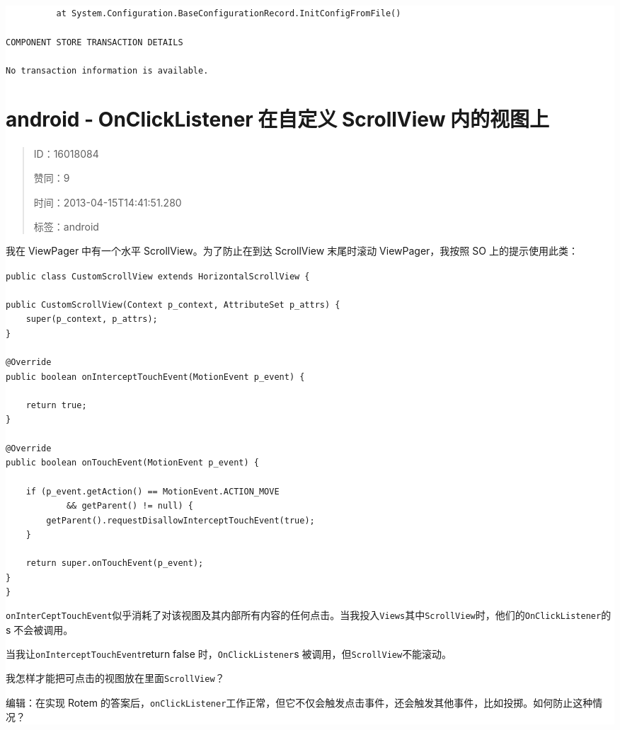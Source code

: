 ```
          at System.Configuration.BaseConfigurationRecord.InitConfigFromFile()

COMPONENT STORE TRANSACTION DETAILS

No transaction information is available. 
```

# android - OnClickListener 在自定义 ScrollView 内的视图上

> ID：16018084
> 
> 赞同：9
> 
> 时间：2013-04-15T14:41:51.280
> 
> 标签：android

我在 ViewPager 中有一个水平 ScrollView。为了防止在到达 ScrollView 末尾时滚动 ViewPager，我按照 SO 上的提示使用此类：

```
public class CustomScrollView extends HorizontalScrollView {

public CustomScrollView(Context p_context, AttributeSet p_attrs) {
    super(p_context, p_attrs);
}

@Override
public boolean onInterceptTouchEvent(MotionEvent p_event) {

    return true;
}

@Override
public boolean onTouchEvent(MotionEvent p_event) {

    if (p_event.getAction() == MotionEvent.ACTION_MOVE
            && getParent() != null) {
        getParent().requestDisallowInterceptTouchEvent(true);
    }

    return super.onTouchEvent(p_event);
}
} 
```

`onInterCeptTouchEvent`似乎消耗了对该视图及其内部所有内容的任何点击。当我投入`Views`其中`ScrollView`时，他们的`OnClickListener`的 s 不会被调用。

当我让`onInterceptTouchEvent`return false 时，`OnClickListener`s 被调用，但`ScrollView`不能滚动。

我怎样才能把可点击的视图放在里面`ScrollView`？

编辑：在实现 Rotem 的答案后，`onClickListener`工作正常，但它不仅会触发点击事件，还会触发其他事件，比如投掷。如何防止这种情况？
